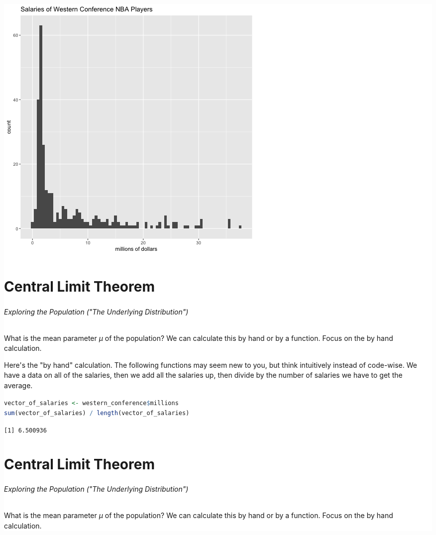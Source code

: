 ![plot of chunk unnamed-chunk-20](review_slides.Rmd-figure/unnamed-chunk-20-1.png)

Central Limit Theorem
========================================================
###### Exploring the Population ("The Underlying Distribution")
What is the mean parameter $\mu$ of the population? We can calculate this by hand or by a function. Focus on the by hand calculation. 

Here's the "by hand" calculation. The following functions may seem new to you, but think intuitively instead of code-wise. We have a data on all of the salaries, then we add all the salaries up, then divide by the number of salaries we have to get the average.


```r
vector_of_salaries <- western_conference$millions
sum(vector_of_salaries) / length(vector_of_salaries)
```

```
[1] 6.500936
```

Central Limit Theorem
========================================================
###### Exploring the Population ("The Underlying Distribution")
What is the mean parameter $\mu$ of the population? We can calculate this by hand or by a function. Focus on the by hand calculation. 
